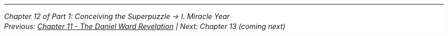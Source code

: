 
---
*Chapter 12 of Part 1: Conceiving the Superpuzzle → I. Miracle Year*  
*Previous: [Chapter 11 - The Daniel Ward Revelation](chapter-11.md) | Next: Chapter 13 (coming next)*